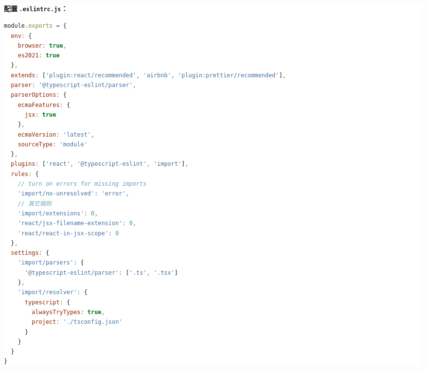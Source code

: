 **配置 `.eslintrc.js`：**

```js
module.exports = {
  env: {
    browser: true,
    es2021: true
  },
  extends: ['plugin:react/recommended', 'airbnb', 'plugin:prettier/recommended'],
  parser: '@typescript-eslint/parser',
  parserOptions: {
    ecmaFeatures: {
      jsx: true
    },
    ecmaVersion: 'latest',
    sourceType: 'module'
  },
  plugins: ['react', '@typescript-eslint', 'import'],
  rules: {
    // turn on errors for missing imports
    'import/no-unresolved': 'error',
    // 其它规则
    'import/extensions': 0,
    'react/jsx-filename-extension': 0,
    'react/react-in-jsx-scope': 0
  },
  settings: {
    'import/parsers': {
      '@typescript-eslint/parser': ['.ts', '.tsx']
    },
    'import/resolver': {
      typescript: {
        alwaysTryTypes: true,
        project: './tsconfig.json'
      }
    }
  }
}
```
